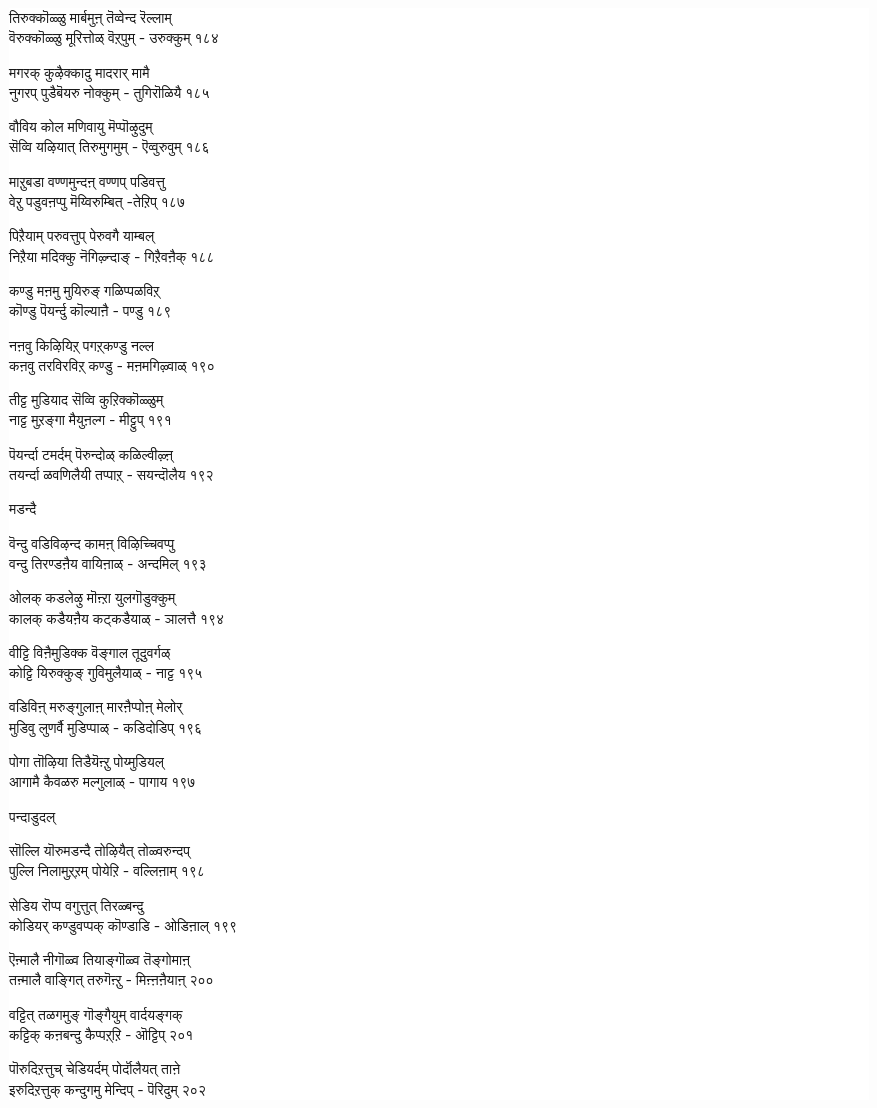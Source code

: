 तिरुक्कॊळ्ळु मार्बमुऩ् तॆव्वेन्द रॆल्लाम्  
वॆरुक्कॊळ्ळु मूरित्तोळ् वॆऱ्‌पुम् - उरुक्कुम्     १८४  
  
मगरक् कुऴैक्कादु मादरार् मामै  
नुगरप् पुडैबॆयरु नोक्कुम् - तुगिरॊळियै       १८५  
  
वौविय कोल मणिवायु मॆप्पॊऴुदुम्  
सॆव्वि यऴियात् तिरुमुगमुम् - ऎव्वुरुवुम्       १८६  
  
माऱुबडा वण्णमुन्दऩ् वण्णप् पडिवत्तु  
वेऱु पडुवऩप्पु मॆय्विरुम्बित् -तेऱिप्           १८७  
  
पिऱैयाम् परुवत्तुप् पेरुवगै याम्बल्  
निऱैया मदिक्कु नॆगिऴ्न्दाङ् - गिऱैवऩैक्       १८८  
  
कण्डु मऩमु मुयिरुङ् गळिप्पळविऱ्‌  
कॊण्डु पॆयर्न्दु कॊल्याऩै - पण्डु        १८९  
  
नऩवु किऴियिऱ्‌ पगऱ्‌कण्डु नल्ल  
कऩवु तरविरविऱ्‌ कण्डु - मऩमगिऴ्वाळ्     १९०  
  
तीट्ट मुडियाद सॆव्वि कुऱिक्कॊळ्ळुम्  
नाट्ट मुऱङ्गा मैयुऩल्ग - मीट्टुप्         १९१  
  
पॆयर्न्दा टमर्दम् पॆरुन्दोळ् कळिल्वीऴ्ऩ्  
तयर्न्दा ळवणिलैयी तप्पाऱ्‌ - सयन्दॊलैय     १९२  
  
मडन्दै  
  
वॆन्दु वडिविऴन्द कामऩ् विऴिच्चिवप्पु  
वन्दु तिरण्डऩैय वायिऩाळ् - अन्दमिल्        १९३  
  
ओलक् कडलेऴु मॊऩ्ऱा युलगॊडुक्कुम्  
कालक् कडैयऩैय कट्कडैयाळ् - ञालत्तै     १९४  
  
वीट्टि विऩैमुडिक्क वॆङ्गाल तूदुवर्गळ्  
कोट्टि यिरुक्कुङ् गुविमुलैयाळ् - नाट्ट         १९५  
  
वडिविऩ् मरुङ्गुलाऩ् मारऩैप्पोऩ् मेलोर्  
मुडिवु लुणर्वै मुडिप्पाळ् - कडिदोडिप्       १९६  
  
पोगा तॊऴिया तिडैयॆऩ्ऱु पोय्मुडियल्  
आगामै कैवळरु मल्गुलाळ् - पागाय      १९७  
  
पन्दाडुदल्  
  
सॊल्लि यॊरुमडन्दै तोऴियैत् तोळ्वरुन्दप्  
पुल्लि निलामुऱ्‌ऱम् पोयेऱि - वल्लिऩाम्        १९८  
  
सेडिय रॊप्प वगुत्तुत् तिरळ्बन्दु  
कोडियर् कण्डुवप्पक् कॊण्डाडि - ओडिऩाल्       १९९  
  
ऎऩ्मालै नीगॊळ्व तियाङ्गॊळ्व तॆङ्गोमाऩ्  
तऩ्मालै वाङ्गित् तरुगॆऩ्ऱु - मिऩ्ऩऩैयाऩ्       २००  
  
वट्टित् तळगमुङ् गॊङ्गैयुम् वार्दयङ्गक्  
कट्टिक् कऩबन्दु कैप्पऱ्‌ऱि - ऒट्टिप्          २०१  
  
पॊरुदिऱत्तुच् चेडियर्दम् पोर्दॊलैयत् ताऩे  
इरुदिऱत्तुक् कन्दुगमु मेन्दिप् - पॆरिदुम्         २०२  
  